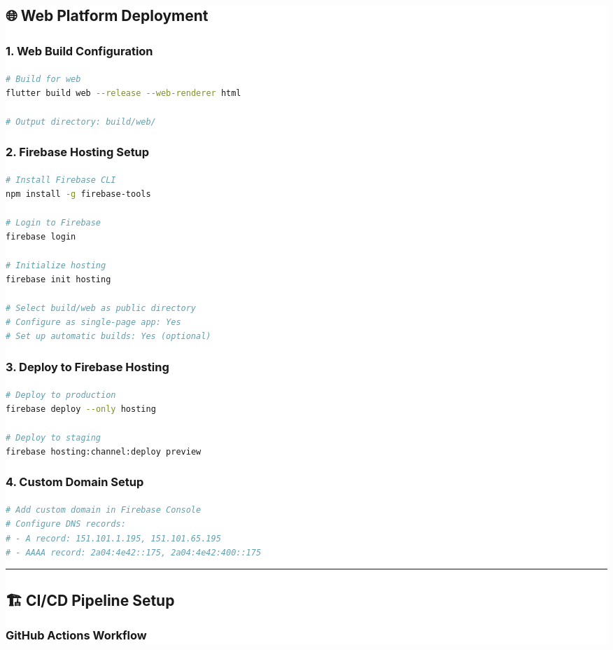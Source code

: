 
## 🌐 Web Platform Deployment

### 1. **Web Build Configuration**

```bash
# Build for web
flutter build web --release --web-renderer html

# Output directory: build/web/
```

### 2. **Firebase Hosting Setup**

```bash
# Install Firebase CLI
npm install -g firebase-tools

# Login to Firebase
firebase login

# Initialize hosting
firebase init hosting

# Select build/web as public directory
# Configure as single-page app: Yes
# Set up automatic builds: Yes (optional)
```

### 3. **Deploy to Firebase Hosting**

```bash
# Deploy to production
firebase deploy --only hosting

# Deploy to staging
firebase hosting:channel:deploy preview
```

### 4. **Custom Domain Setup**

```bash
# Add custom domain in Firebase Console
# Configure DNS records:
# - A record: 151.101.1.195, 151.101.65.195
# - AAAA record: 2a04:4e42::175, 2a04:4e42:400::175
```

---

## 🏗️ CI/CD Pipeline Setup

### GitHub Actions Workflow

